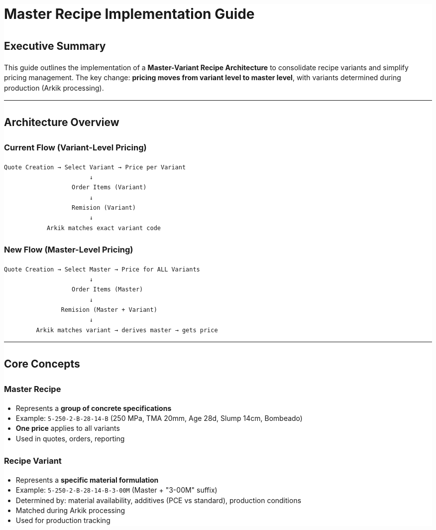 # Master Recipe Implementation Guide

## Executive Summary

This guide outlines the implementation of a **Master-Variant Recipe Architecture** to consolidate recipe variants and simplify pricing management. The key change: **pricing moves from variant level to master level**, with variants determined during production (Arkik processing).

---

## Architecture Overview

### **Current Flow (Variant-Level Pricing)**
```
Quote Creation → Select Variant → Price per Variant
                        ↓
                   Order Items (Variant)
                        ↓
                   Remision (Variant)
                        ↓
            Arkik matches exact variant code
```

### **New Flow (Master-Level Pricing)**
```
Quote Creation → Select Master → Price for ALL Variants
                        ↓
                   Order Items (Master)
                        ↓
                Remision (Master + Variant)
                        ↓
         Arkik matches variant → derives master → gets price
```

---

## Core Concepts

### **Master Recipe**
- Represents a **group of concrete specifications**
- Example: `5-250-2-B-28-14-B` (250 MPa, TMA 20mm, Age 28d, Slump 14cm, Bombeado)
- **One price** applies to all variants
- Used in quotes, orders, reporting

### **Recipe Variant**
- Represents a **specific material formulation**
- Example: `5-250-2-B-28-14-B-3-00M` (Master + "3-00M" suffix)
- Determined by: material availability, additives (PCE vs standard), production conditions
- Matched during Arkik processing
- Used for production tracking
